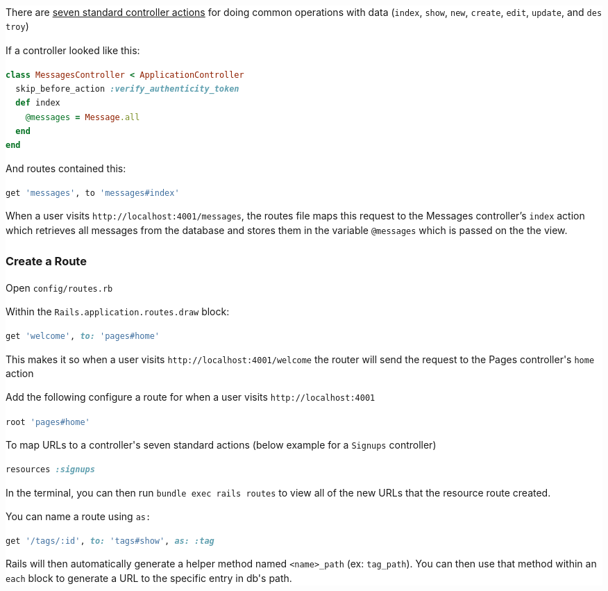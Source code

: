 There are [seven standard controller actions](https://www.codecademy.com/articles/standard-controller-actions) for doing common operations with data (`index`, `show`, `new`, `create`, `edit`, `update`, and `destroy`)

If a controller looked like this:

```ruby
class MessagesController < ApplicationController
  skip_before_action :verify_authenticity_token
  def index
    @messages = Message.all
  end
end
```

And routes contained this:

```ruby
get 'messages', to 'messages#index'
```

When a user visits `http://localhost:4001/messages`, the routes file maps this request to the Messages controller’s `index` action which retrieves all messages from the database and stores them in the variable `@messages` which is passed on the the view.

### Create a Route

Open `config/routes.rb`

Within the `Rails.application.routes.draw` block:

```ruby
get 'welcome', to: 'pages#home'
```

This makes it so when a user visits `http://localhost:4001/welcome` the router will send the request to the Pages controller's `home` action

Add the following configure a route for when a user visits `http://localhost:4001`

```ruby
root 'pages#home'
```

To map URLs to a controller's seven standard actions (below example for a `Signups` controller)

```ruby
resources :signups
```

In the terminal, you can then run `bundle exec rails routes` to view all of the new URLs that the resource route created.

You can name a route using `as:`

```ruby
get '/tags/:id', to: 'tags#show', as: :tag
```

Rails will then automatically generate a helper method named `<name>_path` (ex: `tag_path`). You can then use that method within an `each` block to generate a URL to the specific entry in db's path.
